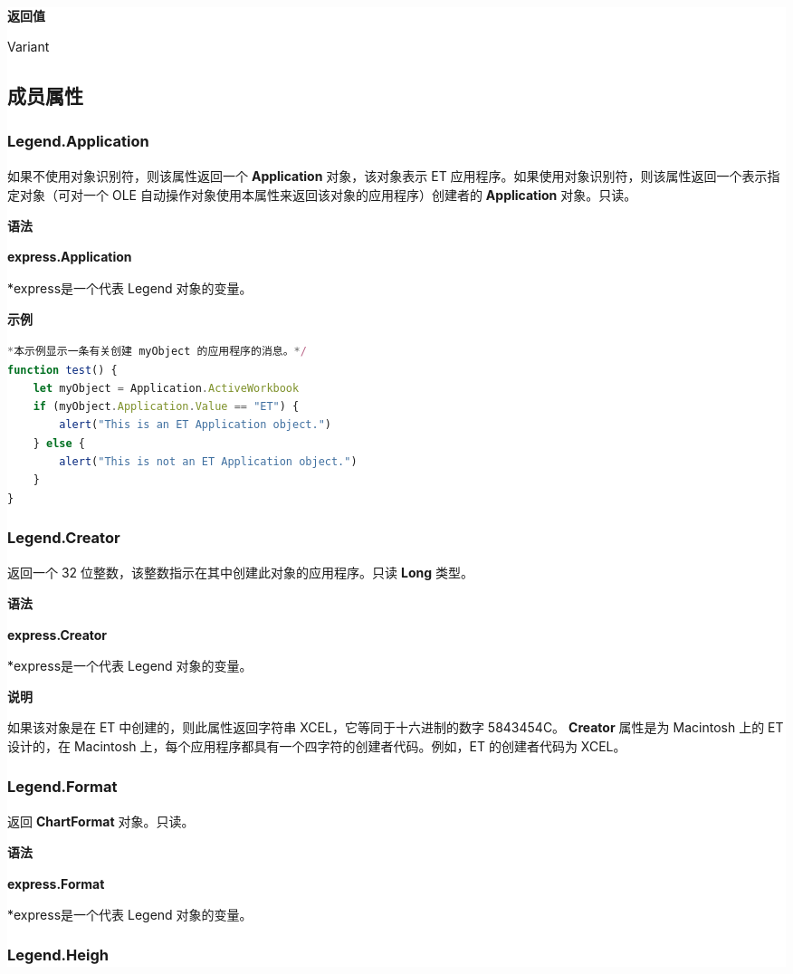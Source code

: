 **返回值**

Variant

## 成员属性

### Legend.Application

如果不使用对象识别符，则该属性返回一个 **Application** 对象，该对象表示 ET 应用程序。如果使用对象识别符，则该属性返回一个表示指定对象（可对一个 OLE 自动操作对象使用本属性来返回该对象的应用程序）创建者的 **Application** 对象。只读。

**语法**

**express.Application**

\*express是一个代表 Legend 对象的变量。

**示例**

``` JavaScript
*本示例显示一条有关创建 myObject 的应用程序的消息。*/
function test() {
    let myObject = Application.ActiveWorkbook
    if (myObject.Application.Value == "ET") {
        alert("This is an ET Application object.")
    } else {
        alert("This is not an ET Application object.")
    }
}
```

### Legend.Creator

返回一个 32 位整数，该整数指示在其中创建此对象的应用程序。只读 **Long** 类型。

**语法**

**express.Creator**

\*express是一个代表 Legend 对象的变量。

**说明**

如果该对象是在 ET 中创建的，则此属性返回字符串 XCEL，它等同于十六进制的数字 5843454C。 **Creator** 属性是为 Macintosh 上的 ET 设计的，在 Macintosh 上，每个应用程序都具有一个四字符的创建者代码。例如，ET 的创建者代码为 XCEL。

### Legend.Format

返回 **ChartFormat** 对象。只读。

**语法**

**express.Format**

\*express是一个代表 Legend 对象的变量。

### Legend.Heigh

